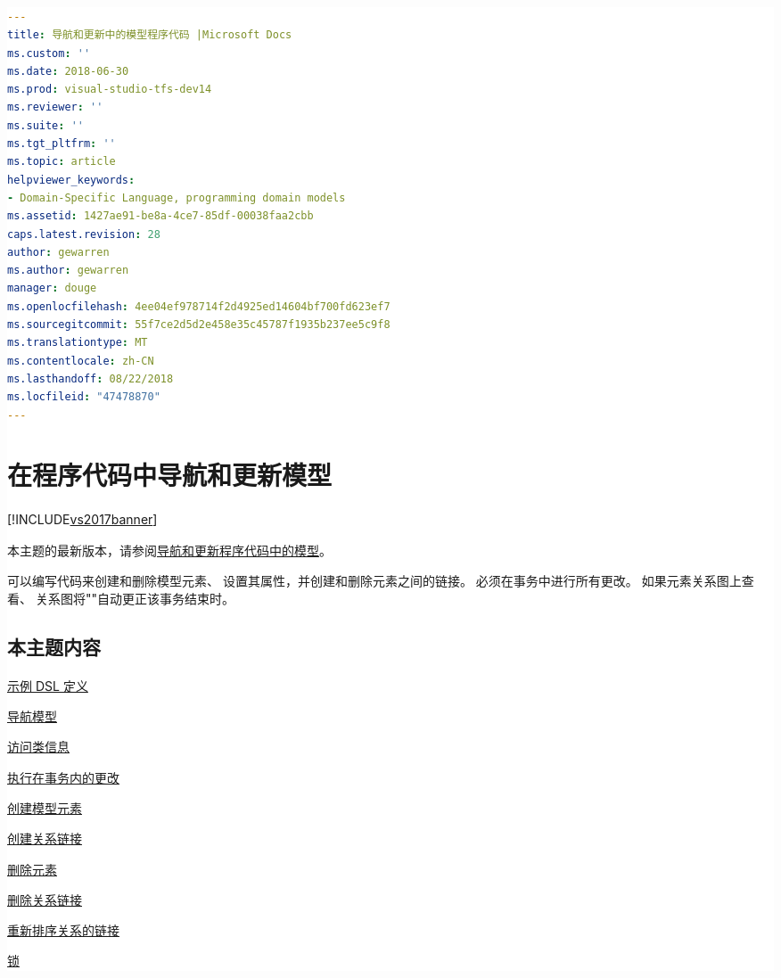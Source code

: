 ```yaml
---
title: 导航和更新中的模型程序代码 |Microsoft Docs
ms.custom: ''
ms.date: 2018-06-30
ms.prod: visual-studio-tfs-dev14
ms.reviewer: ''
ms.suite: ''
ms.tgt_pltfrm: ''
ms.topic: article
helpviewer_keywords:
- Domain-Specific Language, programming domain models
ms.assetid: 1427ae91-be8a-4ce7-85df-00038faa2cbb
caps.latest.revision: 28
author: gewarren
ms.author: gewarren
manager: douge
ms.openlocfilehash: 4ee04ef978714f2d4925ed14604bf700fd623ef7
ms.sourcegitcommit: 55f7ce2d5d2e458e35c45787f1935b237ee5c9f8
ms.translationtype: MT
ms.contentlocale: zh-CN
ms.lasthandoff: 08/22/2018
ms.locfileid: "47478870"
---
```

# <a name="navigating-and-updating-a-model-in-program-code"></a>在程序代码中导航和更新模型
[!INCLUDE[vs2017banner](../includes/vs2017banner.md)]

本主题的最新版本，请参阅[导航和更新程序代码中的模型](https://docs.microsoft.com/visualstudio/modeling/navigating-and-updating-a-model-in-program-code)。  
  
可以编写代码来创建和删除模型元素、 设置其属性，并创建和删除元素之间的链接。 必须在事务中进行所有更改。 如果元素关系图上查看、 关系图将""自动更正该事务结束时。  
  
## <a name="in-this-topic"></a>本主题内容  
 [示例 DSL 定义](#example)  
  
 [导航模型](#navigation)  
  
 [访问类信息](#metadata)  
  
 [执行在事务内的更改](#transaction)  
  
 [创建模型元素](#elements)  
  
 [创建关系链接](#links)  
  
 [删除元素](#deleteelements)  
  
 [删除关系链接](#deletelinks)  
  
 [重新排序关系的链接](#reorder)  
  
 [锁](#locks)  
  